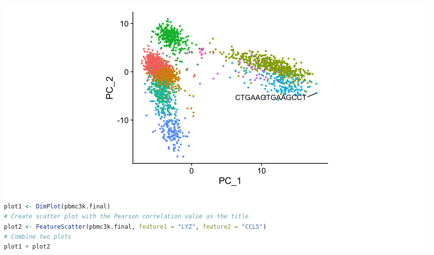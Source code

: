 <img src="01-1-2-Seurat-visualization_files/figure-html/unnamed-chunk-26-1.png" width="480" style="display: block; margin: auto;" />



``` r
plot1 <- DimPlot(pbmc3k.final)
# Create scatter plot with the Pearson correlation value as the title
plot2 <- FeatureScatter(pbmc3k.final, feature1 = "LYZ", feature2 = "CCL5")
# Combine two plots
plot1 + plot2
```
